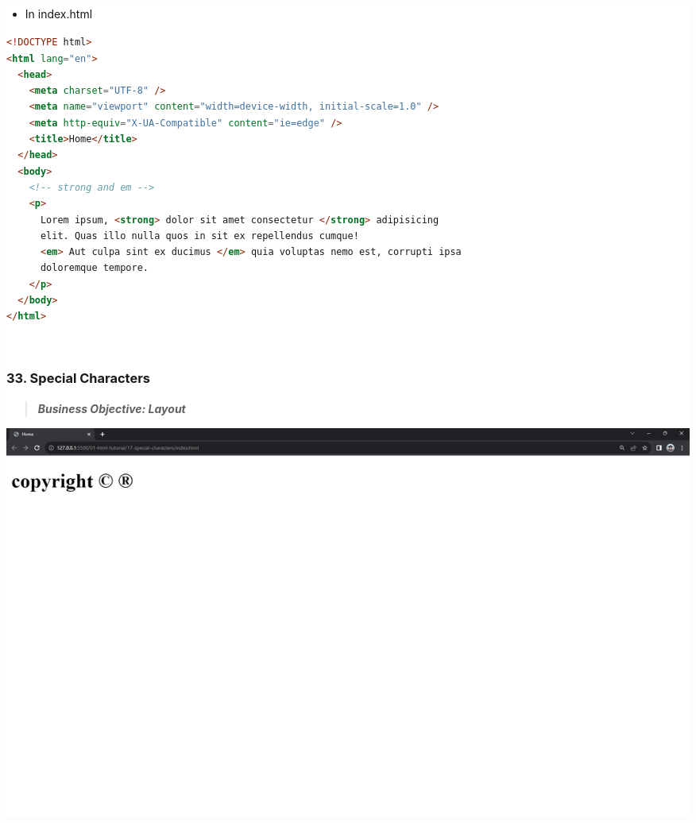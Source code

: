 
- In index.html

```html
<!DOCTYPE html>
<html lang="en">
  <head>
    <meta charset="UTF-8" />
    <meta name="viewport" content="width=device-width, initial-scale=1.0" />
    <meta http-equiv="X-UA-Compatible" content="ie=edge" />
    <title>Home</title>
  </head>
  <body>
    <!-- strong and em -->
    <p>
      Lorem ipsum, <strong> dolor sit amet consectetur </strong> adipisicing
      elit. Quas illo nulla quos in sit ex repellendus cumque!
      <em> Aut culpa sint ex ducimus </em> quia voluptas nemo est, corrupti ipsa
      doloremque tempore.
    </p>
  </body>
</html>
```

<br>

### 33. Special Characters<a id="33"></a>

> **_Business Objective: Layout_**

<img src="notes/33.png" >
